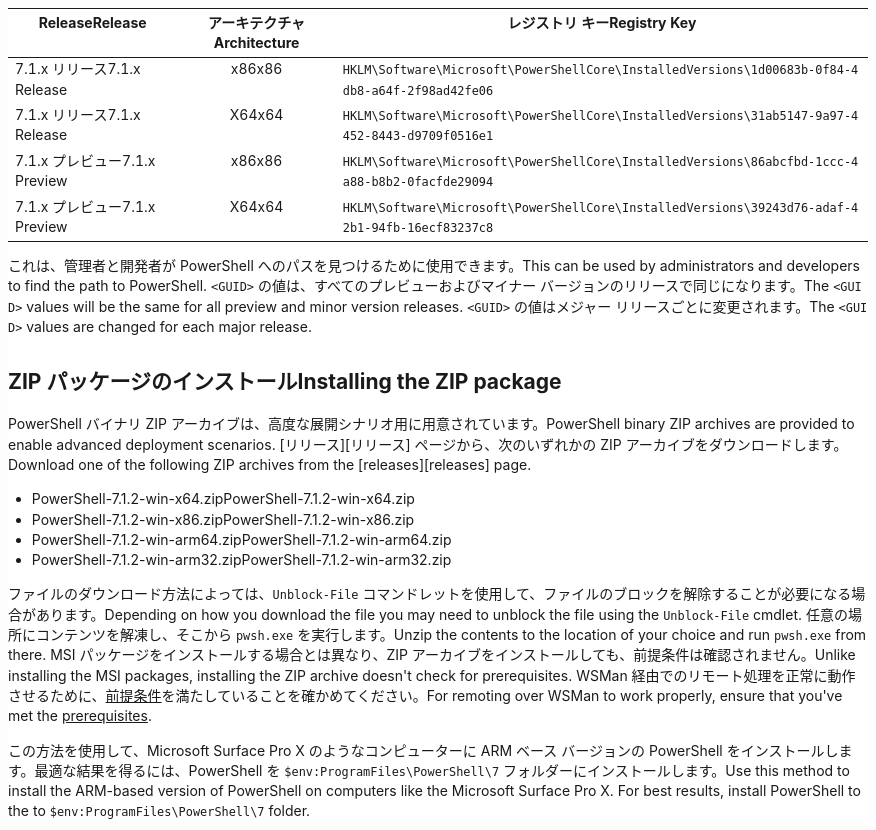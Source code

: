 |    <span data-ttu-id="f6ffe-145">Release</span><span class="sxs-lookup"><span data-stu-id="f6ffe-145">Release</span></span>    | <span data-ttu-id="f6ffe-146">アーキテクチャ</span><span class="sxs-lookup"><span data-stu-id="f6ffe-146">Architecture</span></span> |                                          <span data-ttu-id="f6ffe-147">レジストリ キー</span><span class="sxs-lookup"><span data-stu-id="f6ffe-147">Registry Key</span></span>                                           |
| ------------- | :----------: | ----------------------------------------------------------------------------------------------- |
| <span data-ttu-id="f6ffe-148">7.1.x リリース</span><span class="sxs-lookup"><span data-stu-id="f6ffe-148">7.1.x Release</span></span> |     <span data-ttu-id="f6ffe-149">x86</span><span class="sxs-lookup"><span data-stu-id="f6ffe-149">x86</span></span>      | `HKLM\Software\Microsoft\PowerShellCore\InstalledVersions\1d00683b-0f84-4db8-a64f-2f98ad42fe06` |
| <span data-ttu-id="f6ffe-150">7.1.x リリース</span><span class="sxs-lookup"><span data-stu-id="f6ffe-150">7.1.x Release</span></span> |     <span data-ttu-id="f6ffe-151">X64</span><span class="sxs-lookup"><span data-stu-id="f6ffe-151">x64</span></span>      | `HKLM\Software\Microsoft\PowerShellCore\InstalledVersions\31ab5147-9a97-4452-8443-d9709f0516e1` |
| <span data-ttu-id="f6ffe-152">7.1.x プレビュー</span><span class="sxs-lookup"><span data-stu-id="f6ffe-152">7.1.x Preview</span></span> |     <span data-ttu-id="f6ffe-153">x86</span><span class="sxs-lookup"><span data-stu-id="f6ffe-153">x86</span></span>      | `HKLM\Software\Microsoft\PowerShellCore\InstalledVersions\86abcfbd-1ccc-4a88-b8b2-0facfde29094` |
| <span data-ttu-id="f6ffe-154">7.1.x プレビュー</span><span class="sxs-lookup"><span data-stu-id="f6ffe-154">7.1.x Preview</span></span> |     <span data-ttu-id="f6ffe-155">X64</span><span class="sxs-lookup"><span data-stu-id="f6ffe-155">x64</span></span>      | `HKLM\Software\Microsoft\PowerShellCore\InstalledVersions\39243d76-adaf-42b1-94fb-16ecf83237c8` |

<span data-ttu-id="f6ffe-156">これは、管理者と開発者が PowerShell へのパスを見つけるために使用できます。</span><span class="sxs-lookup"><span data-stu-id="f6ffe-156">This can be used by administrators and developers to find the path to PowerShell.</span></span> <span data-ttu-id="f6ffe-157">`<GUID>` の値は、すべてのプレビューおよびマイナー バージョンのリリースで同じになります。</span><span class="sxs-lookup"><span data-stu-id="f6ffe-157">The `<GUID>` values will be the same for all preview and minor version releases.</span></span> <span data-ttu-id="f6ffe-158">`<GUID>` の値はメジャー リリースごとに変更されます。</span><span class="sxs-lookup"><span data-stu-id="f6ffe-158">The `<GUID>` values are changed for each major release.</span></span>

## <a name="installing-the-zip-package"></a><span data-ttu-id="f6ffe-159"><a id="zip" />ZIP パッケージのインストール</span><span class="sxs-lookup"><span data-stu-id="f6ffe-159"><a id="zip" />Installing the ZIP package</span></span>

<span data-ttu-id="f6ffe-160">PowerShell バイナリ ZIP アーカイブは、高度な展開シナリオ用に用意されています。</span><span class="sxs-lookup"><span data-stu-id="f6ffe-160">PowerShell binary ZIP archives are provided to enable advanced deployment scenarios.</span></span> <span data-ttu-id="f6ffe-161">[リリース][リリース] ページから、次のいずれかの ZIP アーカイブをダウンロードします。</span><span class="sxs-lookup"><span data-stu-id="f6ffe-161">Download one of the following ZIP archives from the [releases][releases] page.</span></span>

- <span data-ttu-id="f6ffe-162">PowerShell-7.1.2-win-x64.zip</span><span class="sxs-lookup"><span data-stu-id="f6ffe-162">PowerShell-7.1.2-win-x64.zip</span></span>
- <span data-ttu-id="f6ffe-163">PowerShell-7.1.2-win-x86.zip</span><span class="sxs-lookup"><span data-stu-id="f6ffe-163">PowerShell-7.1.2-win-x86.zip</span></span>
- <span data-ttu-id="f6ffe-164">PowerShell-7.1.2-win-arm64.zip</span><span class="sxs-lookup"><span data-stu-id="f6ffe-164">PowerShell-7.1.2-win-arm64.zip</span></span>
- <span data-ttu-id="f6ffe-165">PowerShell-7.1.2-win-arm32.zip</span><span class="sxs-lookup"><span data-stu-id="f6ffe-165">PowerShell-7.1.2-win-arm32.zip</span></span>

<span data-ttu-id="f6ffe-166">ファイルのダウンロード方法によっては、`Unblock-File` コマンドレットを使用して、ファイルのブロックを解除することが必要になる場合があります。</span><span class="sxs-lookup"><span data-stu-id="f6ffe-166">Depending on how you download the file you may need to unblock the file using the `Unblock-File` cmdlet.</span></span> <span data-ttu-id="f6ffe-167">任意の場所にコンテンツを解凍し、そこから `pwsh.exe` を実行します。</span><span class="sxs-lookup"><span data-stu-id="f6ffe-167">Unzip the contents to the location of your choice and run `pwsh.exe` from there.</span></span> <span data-ttu-id="f6ffe-168">MSI パッケージをインストールする場合とは異なり、ZIP アーカイブをインストールしても、前提条件は確認されません。</span><span class="sxs-lookup"><span data-stu-id="f6ffe-168">Unlike installing the MSI packages, installing the ZIP archive doesn't check for prerequisites.</span></span> <span data-ttu-id="f6ffe-169">WSMan 経由でのリモート処理を正常に動作させるために、[前提条件](#prerequisites)を満たしていることを確かめてください。</span><span class="sxs-lookup"><span data-stu-id="f6ffe-169">For remoting over WSMan to work properly, ensure that you've met the [prerequisites](#prerequisites).</span></span>

<span data-ttu-id="f6ffe-170">この方法を使用して、Microsoft Surface Pro X のようなコンピューターに ARM ベース バージョンの PowerShell をインストールします。最適な結果を得るには、PowerShell を `$env:ProgramFiles\PowerShell\7` フォルダーにインストールします。</span><span class="sxs-lookup"><span data-stu-id="f6ffe-170">Use this method to install the ARM-based version of PowerShell on computers like the Microsoft Surface Pro X. For best results, install PowerShell to the to `$env:ProgramFiles\PowerShell\7` folder.</span></span>


[preview]: https://aka.ms/powershell-release?tag=preview
[latest]: https://aka.ms/powershell-release?tag=stable
[ssh-remoting]: ../learn/remoting/SSH-Remoting-in-PowerShell-Core.md
[wsman-remoting]: ../learn/remoting/WSMan-Remoting-in-PowerShell-Core.md
[AppVeyor]: https://ci.appveyor.com/project/PowerShell/powershell
[winget]: /windows/package-manager/winget
[Import-PSCoreRelease]: https://github.com/ms-iot/iot-adk-addonkit/blob/master/Tools/IoTCoreImaging/Docs/Import-PSCoreRelease.md#Import-PSCoreRelease